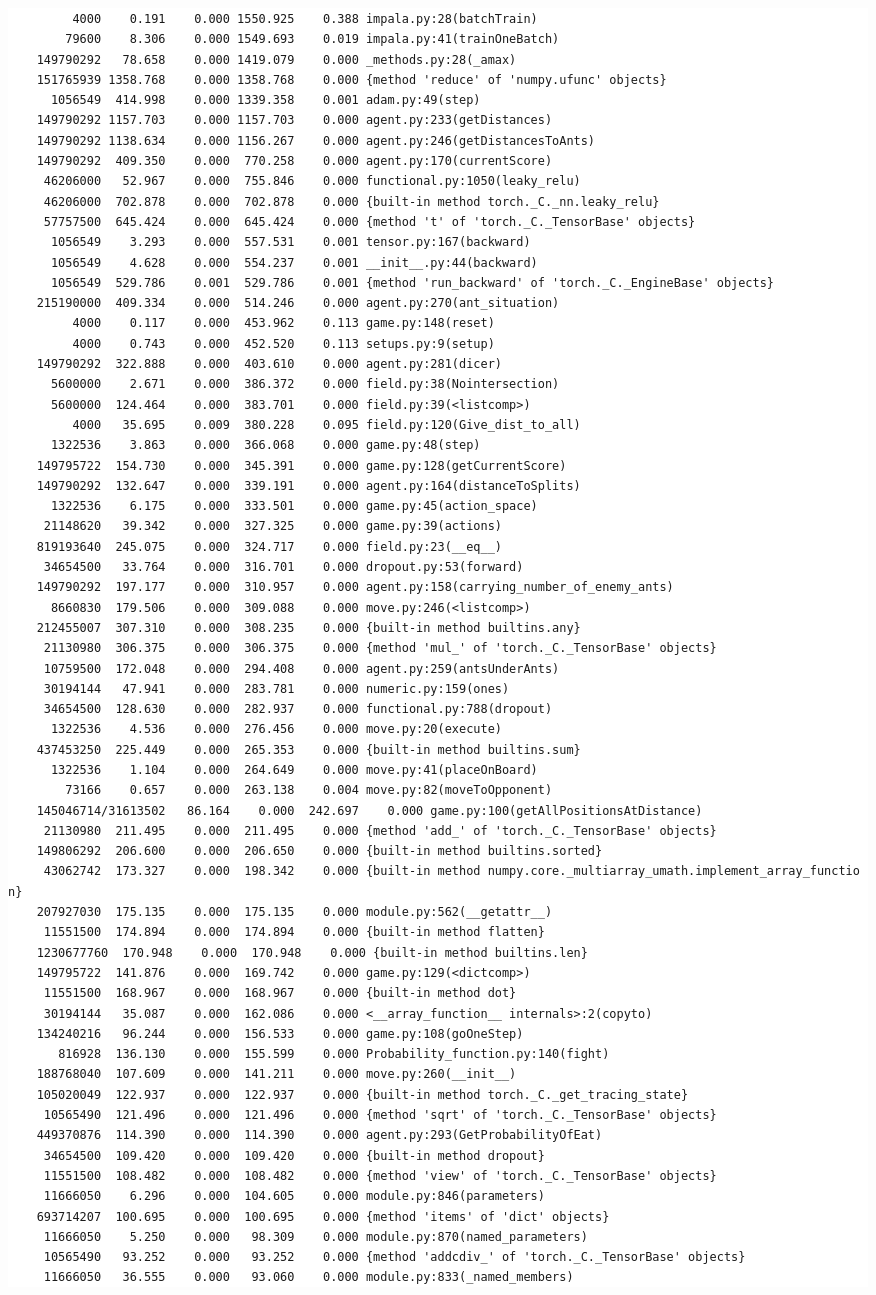             4000    0.191    0.000 1550.925    0.388 impala.py:28(batchTrain)
            79600    8.306    0.000 1549.693    0.019 impala.py:41(trainOneBatch)
        149790292   78.658    0.000 1419.079    0.000 _methods.py:28(_amax)
        151765939 1358.768    0.000 1358.768    0.000 {method 'reduce' of 'numpy.ufunc' objects}
          1056549  414.998    0.000 1339.358    0.001 adam.py:49(step)
        149790292 1157.703    0.000 1157.703    0.000 agent.py:233(getDistances)
        149790292 1138.634    0.000 1156.267    0.000 agent.py:246(getDistancesToAnts)
        149790292  409.350    0.000  770.258    0.000 agent.py:170(currentScore)
         46206000   52.967    0.000  755.846    0.000 functional.py:1050(leaky_relu)
         46206000  702.878    0.000  702.878    0.000 {built-in method torch._C._nn.leaky_relu}
         57757500  645.424    0.000  645.424    0.000 {method 't' of 'torch._C._TensorBase' objects}
          1056549    3.293    0.000  557.531    0.001 tensor.py:167(backward)
          1056549    4.628    0.000  554.237    0.001 __init__.py:44(backward)
          1056549  529.786    0.001  529.786    0.001 {method 'run_backward' of 'torch._C._EngineBase' objects}
        215190000  409.334    0.000  514.246    0.000 agent.py:270(ant_situation)
             4000    0.117    0.000  453.962    0.113 game.py:148(reset)
             4000    0.743    0.000  452.520    0.113 setups.py:9(setup)
        149790292  322.888    0.000  403.610    0.000 agent.py:281(dicer)
          5600000    2.671    0.000  386.372    0.000 field.py:38(Nointersection)
          5600000  124.464    0.000  383.701    0.000 field.py:39(<listcomp>)
             4000   35.695    0.009  380.228    0.095 field.py:120(Give_dist_to_all)
          1322536    3.863    0.000  366.068    0.000 game.py:48(step)
        149795722  154.730    0.000  345.391    0.000 game.py:128(getCurrentScore)
        149790292  132.647    0.000  339.191    0.000 agent.py:164(distanceToSplits)
          1322536    6.175    0.000  333.501    0.000 game.py:45(action_space)
         21148620   39.342    0.000  327.325    0.000 game.py:39(actions)
        819193640  245.075    0.000  324.717    0.000 field.py:23(__eq__)
         34654500   33.764    0.000  316.701    0.000 dropout.py:53(forward)
        149790292  197.177    0.000  310.957    0.000 agent.py:158(carrying_number_of_enemy_ants)
          8660830  179.506    0.000  309.088    0.000 move.py:246(<listcomp>)
        212455007  307.310    0.000  308.235    0.000 {built-in method builtins.any}
         21130980  306.375    0.000  306.375    0.000 {method 'mul_' of 'torch._C._TensorBase' objects}
         10759500  172.048    0.000  294.408    0.000 agent.py:259(antsUnderAnts)
         30194144   47.941    0.000  283.781    0.000 numeric.py:159(ones)
         34654500  128.630    0.000  282.937    0.000 functional.py:788(dropout)
          1322536    4.536    0.000  276.456    0.000 move.py:20(execute)
        437453250  225.449    0.000  265.353    0.000 {built-in method builtins.sum}
          1322536    1.104    0.000  264.649    0.000 move.py:41(placeOnBoard)
            73166    0.657    0.000  263.138    0.004 move.py:82(moveToOpponent)
        145046714/31613502   86.164    0.000  242.697    0.000 game.py:100(getAllPositionsAtDistance)
         21130980  211.495    0.000  211.495    0.000 {method 'add_' of 'torch._C._TensorBase' objects}
        149806292  206.600    0.000  206.650    0.000 {built-in method builtins.sorted}
         43062742  173.327    0.000  198.342    0.000 {built-in method numpy.core._multiarray_umath.implement_array_function}
        207927030  175.135    0.000  175.135    0.000 module.py:562(__getattr__)
         11551500  174.894    0.000  174.894    0.000 {built-in method flatten}
        1230677760  170.948    0.000  170.948    0.000 {built-in method builtins.len}
        149795722  141.876    0.000  169.742    0.000 game.py:129(<dictcomp>)
         11551500  168.967    0.000  168.967    0.000 {built-in method dot}
         30194144   35.087    0.000  162.086    0.000 <__array_function__ internals>:2(copyto)
        134240216   96.244    0.000  156.533    0.000 game.py:108(goOneStep)
           816928  136.130    0.000  155.599    0.000 Probability_function.py:140(fight)
        188768040  107.609    0.000  141.211    0.000 move.py:260(__init__)
        105020049  122.937    0.000  122.937    0.000 {built-in method torch._C._get_tracing_state}
         10565490  121.496    0.000  121.496    0.000 {method 'sqrt' of 'torch._C._TensorBase' objects}
        449370876  114.390    0.000  114.390    0.000 agent.py:293(GetProbabilityOfEat)
         34654500  109.420    0.000  109.420    0.000 {built-in method dropout}
         11551500  108.482    0.000  108.482    0.000 {method 'view' of 'torch._C._TensorBase' objects}
         11666050    6.296    0.000  104.605    0.000 module.py:846(parameters)
        693714207  100.695    0.000  100.695    0.000 {method 'items' of 'dict' objects}
         11666050    5.250    0.000   98.309    0.000 module.py:870(named_parameters)
         10565490   93.252    0.000   93.252    0.000 {method 'addcdiv_' of 'torch._C._TensorBase' objects}
         11666050   36.555    0.000   93.060    0.000 module.py:833(_named_members)